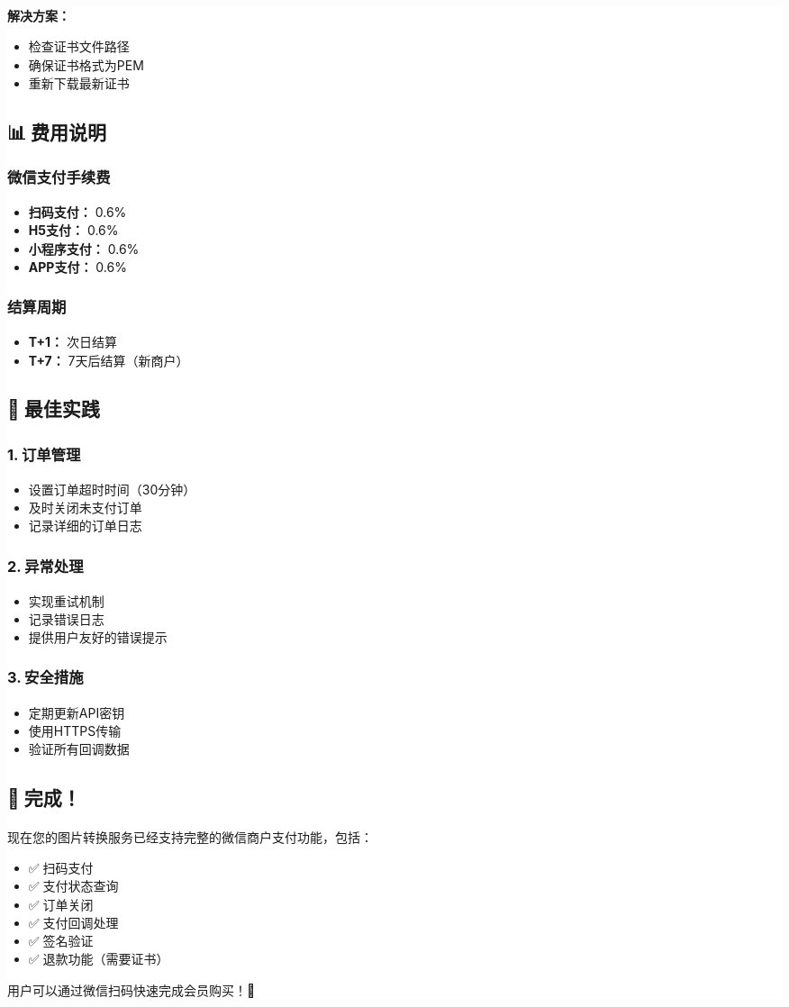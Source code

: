 **解决方案：**
- 检查证书文件路径
- 确保证书格式为PEM
- 重新下载最新证书

## 📊 费用说明

### 微信支付手续费

- **扫码支付：** 0.6%
- **H5支付：** 0.6%
- **小程序支付：** 0.6%
- **APP支付：** 0.6%

### 结算周期

- **T+1：** 次日结算
- **T+7：** 7天后结算（新商户）

## 🎯 最佳实践

### 1. 订单管理

- 设置订单超时时间（30分钟）
- 及时关闭未支付订单
- 记录详细的订单日志

### 2. 异常处理

- 实现重试机制
- 记录错误日志
- 提供用户友好的错误提示

### 3. 安全措施

- 定期更新API密钥
- 使用HTTPS传输
- 验证所有回调数据

## 🎉 完成！

现在您的图片转换服务已经支持完整的微信商户支付功能，包括：

- ✅ 扫码支付
- ✅ 支付状态查询
- ✅ 订单关闭
- ✅ 支付回调处理
- ✅ 签名验证
- ✅ 退款功能（需要证书）

用户可以通过微信扫码快速完成会员购买！🚀
